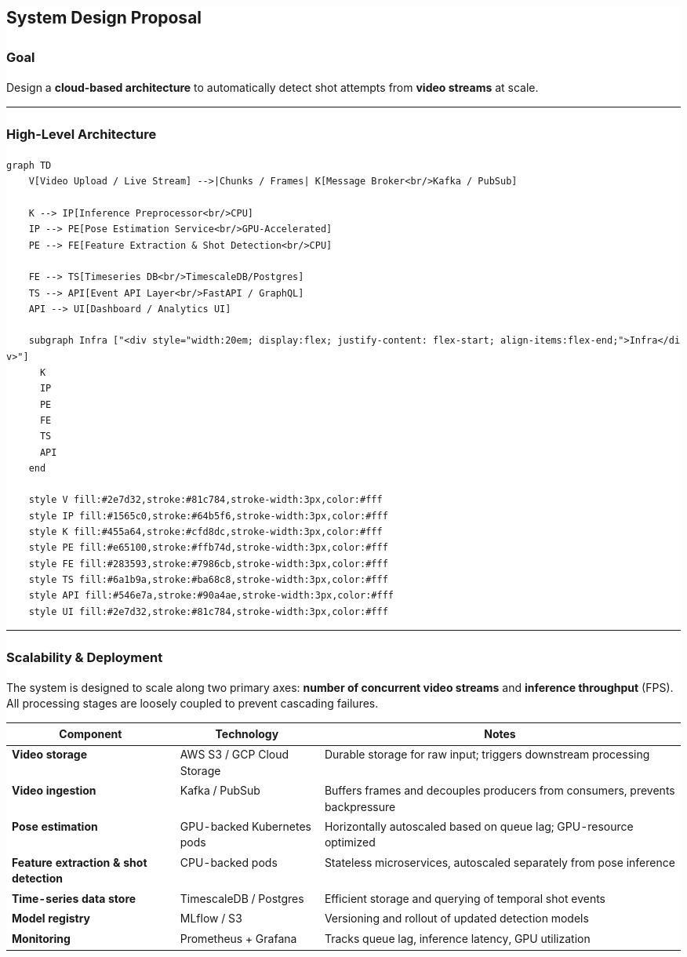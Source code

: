 
## System Design Proposal

### Goal
Design a **cloud-based architecture** to automatically detect shot attempts from **video streams** at scale.

---

### High-Level Architecture

```mermaid
graph TD
    V[Video Upload / Live Stream] -->|Chunks / Frames| K[Message Broker<br/>Kafka / PubSub]

    K --> IP[Inference Preprocessor<br/>CPU]
    IP --> PE[Pose Estimation Service<br/>GPU-Accelerated]
    PE --> FE[Feature Extraction & Shot Detection<br/>CPU]

    FE --> TS[Timeseries DB<br/>TimescaleDB/Postgres]
    TS --> API[Event API Layer<br/>FastAPI / GraphQL]
    API --> UI[Dashboard / Analytics UI]

    subgraph Infra ["<div style="width:20em; display:flex; justify-content: flex-start; align-items:flex-end;">Infra</div>"]
      K
      IP
      PE
      FE
      TS
      API
    end

    style V fill:#2e7d32,stroke:#81c784,stroke-width:3px,color:#fff
    style IP fill:#1565c0,stroke:#64b5f6,stroke-width:3px,color:#fff
    style K fill:#455a64,stroke:#cfd8dc,stroke-width:3px,color:#fff
    style PE fill:#e65100,stroke:#ffb74d,stroke-width:3px,color:#fff
    style FE fill:#283593,stroke:#7986cb,stroke-width:3px,color:#fff
    style TS fill:#6a1b9a,stroke:#ba68c8,stroke-width:3px,color:#fff
    style API fill:#546e7a,stroke:#90a4ae,stroke-width:3px,color:#fff
    style UI fill:#2e7d32,stroke:#81c784,stroke-width:3px,color:#fff
```

---

### Scalability & Deployment

The system is designed to scale along two primary axes: **number of concurrent video streams** and **inference throughput** (FPS). All processing stages are loosely coupled to prevent cascading failures.

| Component | Technology | Notes |
|------------|-------------|-------|
| **Video storage** | AWS S3 / GCP Cloud Storage | Durable storage for raw input; triggers downstream processing |
| **Video ingestion** | Kafka / PubSub | Buffers frames and decouples producers from consumers, prevents backpressure |
| **Pose estimation** | GPU-backed Kubernetes pods | Horizontally autoscaled based on queue lag; GPU-resource optimized |
| **Feature extraction & shot detection** | CPU-backed pods | Stateless microservices, autoscaled separately from pose inference |
| **Time-series data store** | TimescaleDB / Postgres | Efficient storage and querying of temporal shot events |
| **Model registry** | MLflow / S3 | Versioning and rollout of updated detection models |
| **Monitoring** | Prometheus + Grafana | Tracks queue lag, inference latency, GPU utilization |